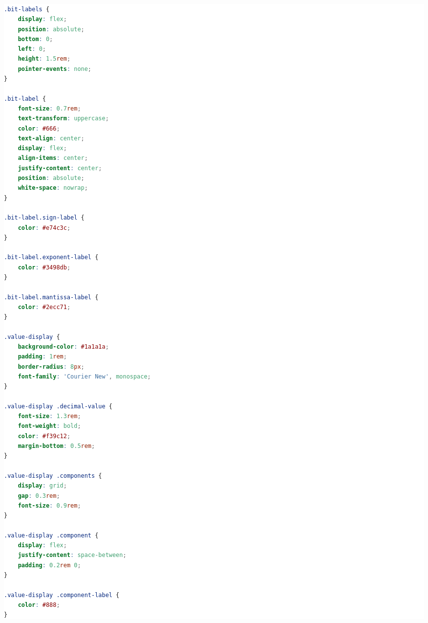 ```css
.bit-labels {
    display: flex;
    position: absolute;
    bottom: 0;
    left: 0;
    height: 1.5rem;
    pointer-events: none;
}

.bit-label {
    font-size: 0.7rem;
    text-transform: uppercase;
    color: #666;
    text-align: center;
    display: flex;
    align-items: center;
    justify-content: center;
    position: absolute;
    white-space: nowrap;
}

.bit-label.sign-label {
    color: #e74c3c;
}

.bit-label.exponent-label {
    color: #3498db;
}

.bit-label.mantissa-label {
    color: #2ecc71;
}

.value-display {
    background-color: #1a1a1a;
    padding: 1rem;
    border-radius: 8px;
    font-family: 'Courier New', monospace;
}

.value-display .decimal-value {
    font-size: 1.3rem;
    font-weight: bold;
    color: #f39c12;
    margin-bottom: 0.5rem;
}

.value-display .components {
    display: grid;
    gap: 0.3rem;
    font-size: 0.9rem;
}

.value-display .component {
    display: flex;
    justify-content: space-between;
    padding: 0.2rem 0;
}

.value-display .component-label {
    color: #888;
}

```
